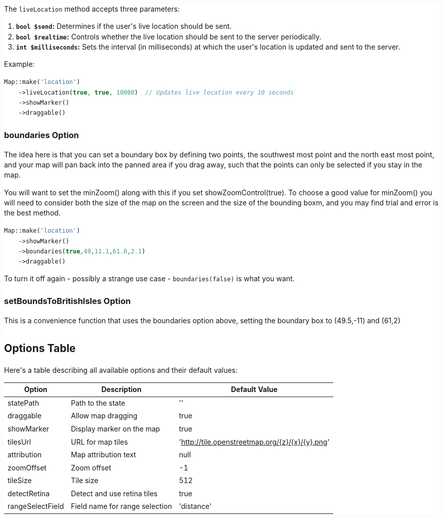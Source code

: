 The `liveLocation` method accepts three parameters:

1. **`bool $send`:** Determines if the user's live location should be sent.
2. **`bool $realtime`:** Controls whether the live location should be sent to the server periodically.
3. **`int $milliseconds`:** Sets the interval (in milliseconds) at which the user's location is updated and sent to the server.

Example:

```php
Map::make('location')
    ->liveLocation(true, true, 10000)  // Updates live location every 10 seconds
    ->showMarker()
    ->draggable()
```

### boundaries Option

The idea here is that you can set a boundary box by defining two points, the southwest most point and the north east
most point, and your map will pan back into the panned area if you drag away, such that the points can only be selected
if you stay in the map.

You will want to set the minZoom() along with this if you set showZoomControl(true). To choose a good value for minZoom()
you will need to consider both the size of the map on the screen and the size of the bounding boxm, and you may find trial and
error is the best method.

```php
Map::make('location')
    ->showMarker()
    ->boundaries(true,49,11.1,61.0,2.1)
    ->draggable()
```

To turn it off again - possibly a strange use case - `boundaries(false)` is what you want.


### setBoundsToBritishIsles Option

This is a convenience function that uses the boundaries option above, setting the boundary box to
(49.5,-11) and (61,2)


## Options Table

Here's a table describing all available options and their default values:

| Option | Description | Default Value |
|--------|-------------|---------------|
| statePath | Path to the state | '' |
| draggable | Allow map dragging | true |
| showMarker | Display marker on the map | true |
| tilesUrl | URL for map tiles | 'http://tile.openstreetmap.org/{z}/{x}/{y}.png' |
| attribution | Map attribution text | null |
| zoomOffset | Zoom offset | -1 |
| tileSize | Tile size | 512 |
| detectRetina | Detect and use retina tiles | true |
| rangeSelectField | Field name for range selection | 'distance' |